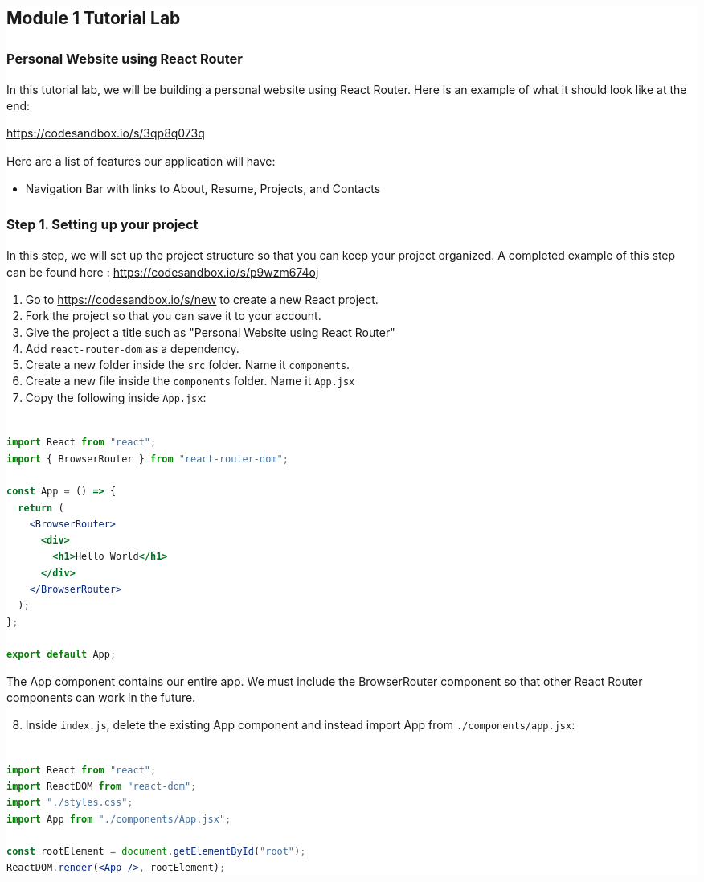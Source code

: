 ## Module 1 Tutorial Lab

### Personal Website using React Router

In this tutorial lab, we will be building a personal website using React Router. Here is an example of what it should look like at the end:

https://codesandbox.io/s/3qp8q073q

Here are a list of features our application will have:

* Navigation Bar with links to About, Resume, Projects, and Contacts

### Step 1. Setting up your project

In this step, we will set up the project structure so that you can keep your project organized. A completed example of this step can be found here : https://codesandbox.io/s/p9wzm674oj

1. Go to https://codesandbox.io/s/new to create a new React project.
2. Fork the project so that you can save it to your account. 
3. Give the project a title such as "Personal Website using React Router"
4. Add `react-router-dom` as a dependency.
5. Create a new folder inside the `src` folder. Name it `components`.
6. Create a new file inside the `components` folder. Name it `App.jsx`
7. Copy the following inside `App.jsx`:

```jsx

import React from "react";
import { BrowserRouter } from "react-router-dom";

const App = () => {
  return (
    <BrowserRouter>
      <div>
        <h1>Hello World</h1>
      </div>
    </BrowserRouter>
  );
};

export default App;

```

The App component contains our entire app. We must include the BrowserRouter component so that other React Router components can work in the future.

8. Inside `index.js`, delete the existing App component and instead import App from `./components/app.jsx`:

```jsx

import React from "react";
import ReactDOM from "react-dom";
import "./styles.css";
import App from "./components/App.jsx";

const rootElement = document.getElementById("root");
ReactDOM.render(<App />, rootElement);


```

